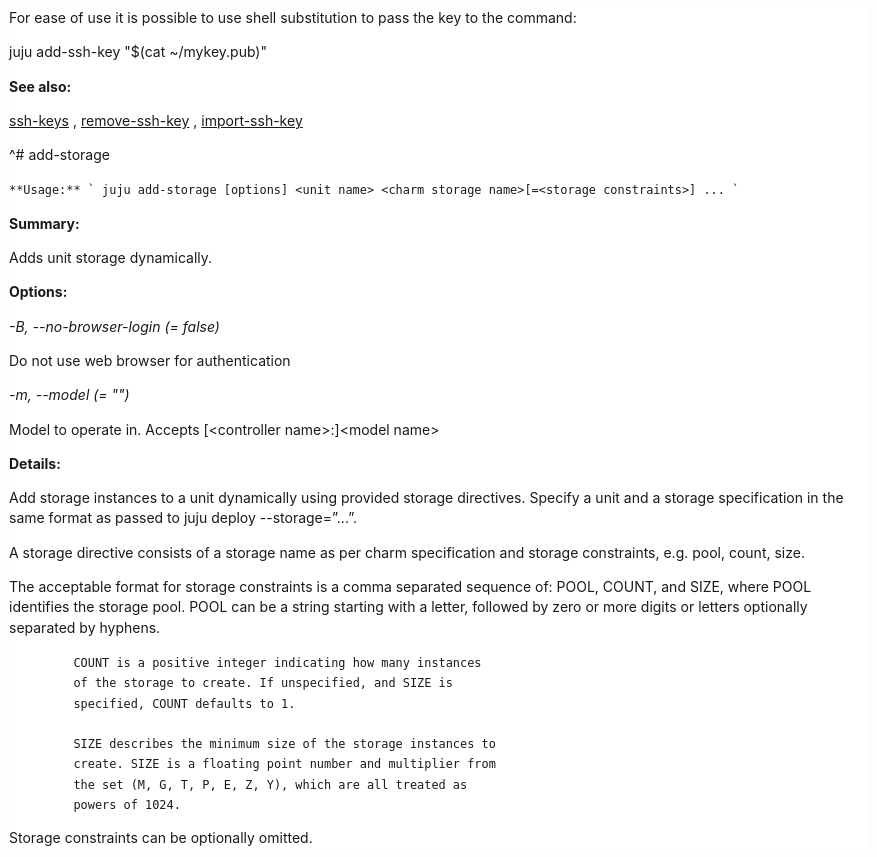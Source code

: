    For ease of use it is possible to use shell substitution to pass the key 
   to the command:

   juju add-ssh-key "$(cat ~/mykey.pub)"



   **See also:**

   [ssh-keys](#ssh-keys) , 
   [remove-ssh-key](#remove-ssh-key) , 
   [import-ssh-key](#import-ssh-key)  



^# add-storage

    **Usage:** ` juju add-storage [options] <unit name> <charm storage name>[=<storage constraints>] ... `

   **Summary:**

   Adds unit storage dynamically.

   **Options:**

   _-B, --no-browser-login  (= false)_

   Do not use web browser for authentication

   _-m, --model (= "")_

   Model to operate in. Accepts [&lt;controller name>:]&lt;model name>

   
   **Details:**


   Add storage instances to a unit dynamically using provided storage directives.
   Specify a unit and a storage specification in the same format 
   as passed to juju deploy --storage=”...”.

   A storage directive consists of a storage name as per charm specification
   and storage constraints, e.g. pool, count, size.

   The acceptable format for storage constraints is a comma separated
   sequence of: POOL, COUNT, and SIZE, where
             POOL identifies the storage pool. POOL can be a string
             starting with a letter, followed by zero or more digits
             or letters optionally separated by hyphens.

             COUNT is a positive integer indicating how many instances
             of the storage to create. If unspecified, and SIZE is
             specified, COUNT defaults to 1.

             SIZE describes the minimum size of the storage instances to
             create. SIZE is a floating point number and multiplier from
             the set (M, G, T, P, E, Z, Y), which are all treated as
             powers of 1024.

   
   Storage constraints can be optionally omitted.
